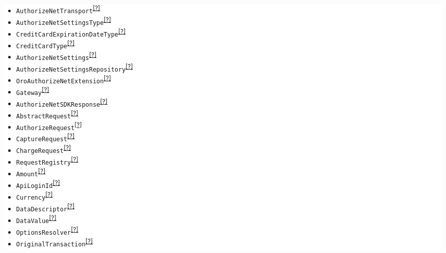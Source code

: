    - `AuthorizeNetTransport`<sup>[[?]](https://github.com/orocommerce/orocommerce/blob/1.2.0/src/Oro/Bundle/AuthorizeNetBundle/Integration/AuthorizeNetTransport.php#L11 "Oro\Bundle\AuthorizeNetBundle\Integration\AuthorizeNetTransport")</sup>
   - `AuthorizeNetSettingsType`<sup>[[?]](https://github.com/orocommerce/orocommerce/blob/1.2.0/src/Oro/Bundle/AuthorizeNetBundle/Form/Type/AuthorizeNetSettingsType.php#L24 "Oro\Bundle\AuthorizeNetBundle\Form\Type\AuthorizeNetSettingsType")</sup>
   - `CreditCardExpirationDateType`<sup>[[?]](https://github.com/orocommerce/orocommerce/blob/1.2.0/src/Oro/Bundle/AuthorizeNetBundle/Form/Type/CreditCardExpirationDateType.php#L9 "Oro\Bundle\AuthorizeNetBundle\Form\Type\CreditCardExpirationDateType")</sup>
   - `CreditCardType`<sup>[[?]](https://github.com/orocommerce/orocommerce/blob/1.2.0/src/Oro/Bundle/AuthorizeNetBundle/Form/Type/CreditCardType.php#L13 "Oro\Bundle\AuthorizeNetBundle\Form\Type\CreditCardType")</sup>
   - `AuthorizeNetSettings`<sup>[[?]](https://github.com/orocommerce/orocommerce/blob/1.2.0/src/Oro/Bundle/AuthorizeNetBundle/Entity/AuthorizeNetSettings.php#L22 "Oro\Bundle\AuthorizeNetBundle\Entity\AuthorizeNetSettings")</sup>
   - `AuthorizeNetSettingsRepository`<sup>[[?]](https://github.com/orocommerce/orocommerce/blob/1.2.0/src/Oro/Bundle/AuthorizeNetBundle/Entity/Repository/AuthorizeNetSettingsRepository.php#L8 "Oro\Bundle\AuthorizeNetBundle\Entity\Repository\AuthorizeNetSettingsRepository")</sup>
   - `OroAuthorizeNetExtension`<sup>[[?]](https://github.com/orocommerce/orocommerce/blob/1.2.0/src/Oro/Bundle/AuthorizeNetBundle/DependencyInjection/OroAuthorizeNetExtension.php#L10 "Oro\Bundle\AuthorizeNetBundle\DependencyInjection\OroAuthorizeNetExtension")</sup>
   - `Gateway`<sup>[[?]](https://github.com/orocommerce/orocommerce/blob/1.2.0/src/Oro/Bundle/AuthorizeNetBundle/AuthorizeNet/Gateway.php#L10 "Oro\Bundle\AuthorizeNetBundle\AuthorizeNet\Gateway")</sup>
   - `AuthorizeNetSDKResponse`<sup>[[?]](https://github.com/orocommerce/orocommerce/blob/1.2.0/src/Oro/Bundle/AuthorizeNetBundle/AuthorizeNet/Response/AuthorizeNetSDKResponse.php#L10 "Oro\Bundle\AuthorizeNetBundle\AuthorizeNet\Response\AuthorizeNetSDKResponse")</sup>
   - `AbstractRequest`<sup>[[?]](https://github.com/orocommerce/orocommerce/blob/1.2.0/src/Oro/Bundle/AuthorizeNetBundle/AuthorizeNet/Request/AbstractRequest.php#L7 "Oro\Bundle\AuthorizeNetBundle\AuthorizeNet\Request\AbstractRequest")</sup>
   - `AuthorizeRequest`<sup>[[?]](https://github.com/orocommerce/orocommerce/blob/1.2.0/src/Oro/Bundle/AuthorizeNetBundle/AuthorizeNet/Request/AuthorizeRequest.php#L7 "Oro\Bundle\AuthorizeNetBundle\AuthorizeNet\Request\AuthorizeRequest")</sup>
   - `CaptureRequest`<sup>[[?]](https://github.com/orocommerce/orocommerce/blob/1.2.0/src/Oro/Bundle/AuthorizeNetBundle/AuthorizeNet/Request/CaptureRequest.php#L7 "Oro\Bundle\AuthorizeNetBundle\AuthorizeNet\Request\CaptureRequest")</sup>
   - `ChargeRequest`<sup>[[?]](https://github.com/orocommerce/orocommerce/blob/1.2.0/src/Oro/Bundle/AuthorizeNetBundle/AuthorizeNet/Request/ChargeRequest.php#L7 "Oro\Bundle\AuthorizeNetBundle\AuthorizeNet\Request\ChargeRequest")</sup>
   - `RequestRegistry`<sup>[[?]](https://github.com/orocommerce/orocommerce/blob/1.2.0/src/Oro/Bundle/AuthorizeNetBundle/AuthorizeNet/Request/RequestRegistry.php#L5 "Oro\Bundle\AuthorizeNetBundle\AuthorizeNet\Request\RequestRegistry")</sup>
   - `Amount`<sup>[[?]](https://github.com/orocommerce/orocommerce/blob/1.2.0/src/Oro/Bundle/AuthorizeNetBundle/AuthorizeNet/Option/Amount.php#L5 "Oro\Bundle\AuthorizeNetBundle\AuthorizeNet\Option\Amount")</sup>
   - `ApiLoginId`<sup>[[?]](https://github.com/orocommerce/orocommerce/blob/1.2.0/src/Oro/Bundle/AuthorizeNetBundle/AuthorizeNet/Option/ApiLoginId.php#L5 "Oro\Bundle\AuthorizeNetBundle\AuthorizeNet\Option\ApiLoginId")</sup>
   - `Currency`<sup>[[?]](https://github.com/orocommerce/orocommerce/blob/1.2.0/src/Oro/Bundle/AuthorizeNetBundle/AuthorizeNet/Option/Currency.php#L5 "Oro\Bundle\AuthorizeNetBundle\AuthorizeNet\Option\Currency")</sup>
   - `DataDescriptor`<sup>[[?]](https://github.com/orocommerce/orocommerce/blob/1.2.0/src/Oro/Bundle/AuthorizeNetBundle/AuthorizeNet/Option/DataDescriptor.php#L5 "Oro\Bundle\AuthorizeNetBundle\AuthorizeNet\Option\DataDescriptor")</sup>
   - `DataValue`<sup>[[?]](https://github.com/orocommerce/orocommerce/blob/1.2.0/src/Oro/Bundle/AuthorizeNetBundle/AuthorizeNet/Option/DataValue.php#L5 "Oro\Bundle\AuthorizeNetBundle\AuthorizeNet\Option\DataValue")</sup>
   - `OptionsResolver`<sup>[[?]](https://github.com/orocommerce/orocommerce/blob/1.2.0/src/Oro/Bundle/AuthorizeNetBundle/AuthorizeNet/Option/OptionsResolver.php#L8 "Oro\Bundle\AuthorizeNetBundle\AuthorizeNet\Option\OptionsResolver")</sup>
   - `OriginalTransaction`<sup>[[?]](https://github.com/orocommerce/orocommerce/blob/1.2.0/src/Oro/Bundle/AuthorizeNetBundle/AuthorizeNet/Option/OriginalTransaction.php#L5 "Oro\Bundle\AuthorizeNetBundle\AuthorizeNet\Option\OriginalTransaction")</sup>